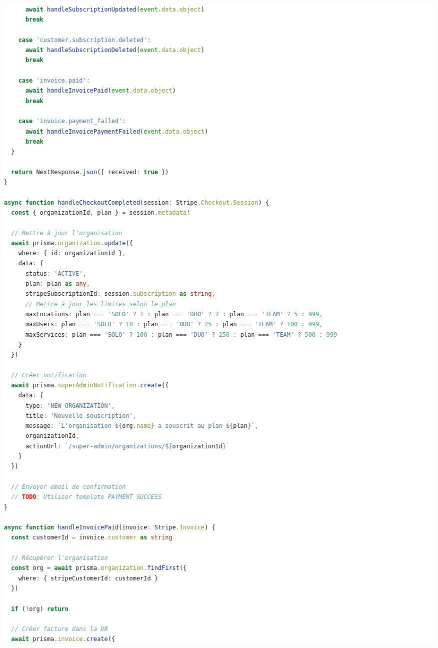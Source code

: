 ```typescript
      await handleSubscriptionUpdated(event.data.object)
      break

    case 'customer.subscription.deleted':
      await handleSubscriptionDeleted(event.data.object)
      break

    case 'invoice.paid':
      await handleInvoicePaid(event.data.object)
      break

    case 'invoice.payment_failed':
      await handleInvoicePaymentFailed(event.data.object)
      break
  }

  return NextResponse.json({ received: true })
}

async function handleCheckoutCompleted(session: Stripe.Checkout.Session) {
  const { organizationId, plan } = session.metadata!

  // Mettre à jour l'organisation
  await prisma.organization.update({
    where: { id: organizationId },
    data: {
      status: 'ACTIVE',
      plan: plan as any,
      stripeSubscriptionId: session.subscription as string,
      // Mettre à jour les limites selon le plan
      maxLocations: plan === 'SOLO' ? 1 : plan === 'DUO' ? 2 : plan === 'TEAM' ? 5 : 999,
      maxUsers: plan === 'SOLO' ? 10 : plan === 'DUO' ? 25 : plan === 'TEAM' ? 100 : 999,
      maxServices: plan === 'SOLO' ? 100 : plan === 'DUO' ? 250 : plan === 'TEAM' ? 500 : 999
    }
  })

  // Créer notification
  await prisma.superAdminNotification.create({
    data: {
      type: 'NEW_ORGANIZATION',
      title: 'Nouvelle souscription',
      message: `L'organisation ${org.name} a souscrit au plan ${plan}`,
      organizationId,
      actionUrl: `/super-admin/organizations/${organizationId}`
    }
  })

  // Envoyer email de confirmation
  // TODO: Utiliser template PAYMENT_SUCCESS
}

async function handleInvoicePaid(invoice: Stripe.Invoice) {
  const customerId = invoice.customer as string

  // Récupérer l'organisation
  const org = await prisma.organization.findFirst({
    where: { stripeCustomerId: customerId }
  })

  if (!org) return

  // Créer facture dans la DB
  await prisma.invoice.create({
```